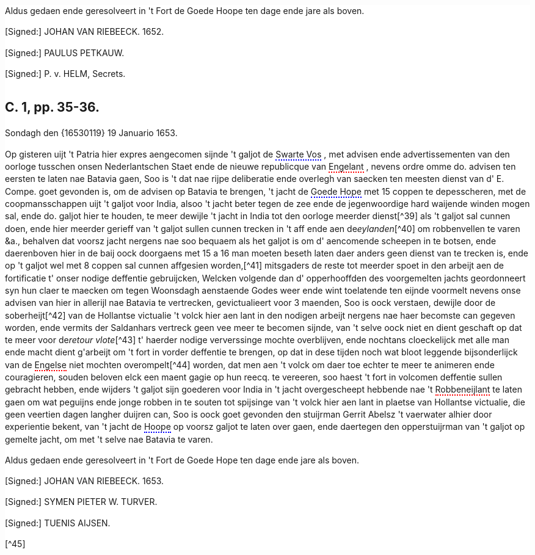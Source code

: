 Aldus gedaen ende geresolveert in 't Fort de Goede Hoope ten dage ende jare als boven.

[Signed:] JOHAN VAN RIEBEECK. 1652.

[Signed:] PAULUS PETKAUW.

[Signed:] P. v. HELM, Secrets.

## C. 1, pp. 35-36.

Sondagh den {16530119} 19 Januario 1653.

Op gisteren uijt 't Patria hier expres aengecomen sijnde 't galjot de <span style="border-bottom: 2px dotted #0000FF;">Swarte Vos</span> , met advisen ende advertissementen van den oorloge tusschen onsen Nederlantschen Staet ende de nieuwe republicque van <span style="border-bottom: 2px dotted #FF0000;">Engelant</span> , nevens ordre omme do. advisen ten eersten te laten nae Batavia gaen, Soo is 't dat nae rijpe deliberatie ende overlegh van saecken ten meesten dienst van d' E. Compe. goet gevonden is, om de advisen op Batavia te brengen, 't jacht de <span style="border-bottom: 2px dotted #0000FF;">Goede Hope</span> met 15 coppen te depesscheren, met de coopmansschappen uijt 't galjot voor India, alsoo 't jacht beter tegen de zee ende de jegenwoordige hard waijende winden mogen sal, ende do. galjot hier te houden, te meer dewijle 't jacht in India tot den oorloge meerder dienst[^39] als 't galjot sal cunnen doen, ende hier meerder gerieff van 't galjot sullen cunnen trecken in 't aff ende aen de*eylanden*[^40] om robbenvellen te varen &a., behalven dat voorsz jacht nergens nae soo bequaem als het galjot is om d' aencomende scheepen in te botsen, ende daerenboven hier in de baij oock doorgaens met 15 a 16 man moeten beseth laten daer anders geen dienst van te trecken is, ende op 't galjot wel met 8 coppen sal cunnen affgesien worden,[^41] mitsgaders de reste tot meerder spoet in den arbeijt aen de fortificatie t' onser nodige deffentie gebruijcken, Welcken volgende dan d' opperhooffden des voorgemelten jachts geordonneert syn hun claer te maecken om tegen Woonsdagh aenstaende Godes weer ende wint toelatende ten eijnde voormelt nevens onse advisen van hier in allerijl nae Batavia te vertrecken, gevictualieert voor 3 maenden, Soo is oock verstaen, dewijle door de soberheijt[^42] van de Hollantse victualie 't volck hier aen lant in den nodigen arbeijt nergens nae haer becomste can gegeven worden, ende vermits der Saldanhars vertreck geen vee meer te becomen sijnde, van 't selve oock niet en dient geschaft op dat te meer voor de*retour vlote*[^43] t' haerder nodige ververssinge mochte overblijven, ende nochtans cloeckelijck met alle man ende macht dient g'arbeijt om 't fort in vorder deffentie te brengen, op dat in dese tijden noch wat bloot leggende bijsonderlijck van de <span style="border-bottom: 2px dotted #FF0000;">Engelse</span> niet mochten overompelt[^44] worden, dat men aen 't volck om daer toe echter te meer te animeren ende couragieren, souden beloven elck een maent gagie op hun reecq. te vereeren, soo haest 't fort in volcomen deffentie sullen gebracht hebben, ende wijders 't galjot sijn goederen voor India in 't jacht overgescheept hebbende nae 't <span style="border-bottom: 2px dotted #FF0000;">Robbeneijlant</span> te laten gaen om wat peguijns ende jonge robben in te souten tot spijsinge van 't volck hier aen lant in plaetse van Hollantse victualie, die geen veertien dagen langher duijren can, Soo is oock goet gevonden den stuijrman Gerrit Abelsz 't vaerwater alhier door experientie bekent, van 't jacht de <span style="border-bottom: 2px dotted #0000FF;">Hoope</span> op voorsz galjot te laten over gaen, ende daertegen den opperstuijrman van 't galjot op gemelte jacht, om met 't selve nae Batavia te varen.

Aldus gedaen ende geresolveert in 't Fort de Goede Hope ten dage ende jare als boven.

[Signed:] JOHAN VAN RIEBEECK. 1653.

[Signed:] SYMEN PIETER W. TURVER.

[Signed:] TUENIS AIJSEN.

[^45] 
